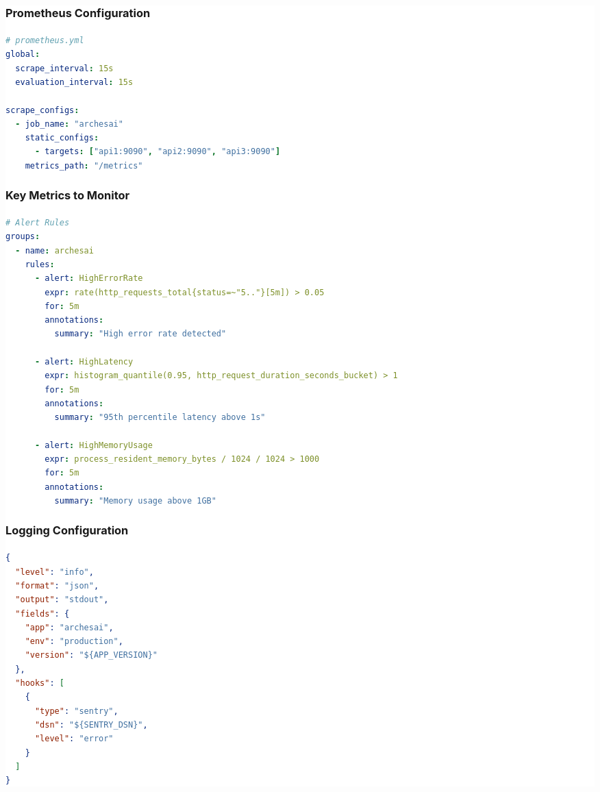 ### Prometheus Configuration

```yaml
# prometheus.yml
global:
  scrape_interval: 15s
  evaluation_interval: 15s

scrape_configs:
  - job_name: "archesai"
    static_configs:
      - targets: ["api1:9090", "api2:9090", "api3:9090"]
    metrics_path: "/metrics"
```

### Key Metrics to Monitor

```yaml
# Alert Rules
groups:
  - name: archesai
    rules:
      - alert: HighErrorRate
        expr: rate(http_requests_total{status=~"5.."}[5m]) > 0.05
        for: 5m
        annotations:
          summary: "High error rate detected"

      - alert: HighLatency
        expr: histogram_quantile(0.95, http_request_duration_seconds_bucket) > 1
        for: 5m
        annotations:
          summary: "95th percentile latency above 1s"

      - alert: HighMemoryUsage
        expr: process_resident_memory_bytes / 1024 / 1024 > 1000
        for: 5m
        annotations:
          summary: "Memory usage above 1GB"
```

### Logging Configuration

```json
{
  "level": "info",
  "format": "json",
  "output": "stdout",
  "fields": {
    "app": "archesai",
    "env": "production",
    "version": "${APP_VERSION}"
  },
  "hooks": [
    {
      "type": "sentry",
      "dsn": "${SENTRY_DSN}",
      "level": "error"
    }
  ]
}
```
